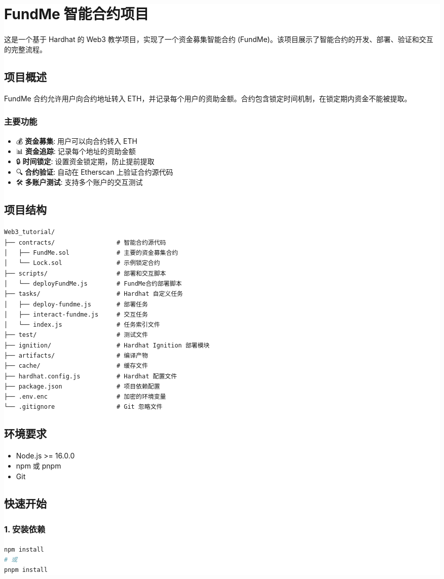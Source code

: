 # FundMe 智能合约项目

这是一个基于 Hardhat 的 Web3 教学项目，实现了一个资金募集智能合约 (FundMe)。该项目展示了智能合约的开发、部署、验证和交互的完整流程。

## 项目概述

FundMe 合约允许用户向合约地址转入 ETH，并记录每个用户的资助金额。合约包含锁定时间机制，在锁定期内资金不能被提取。

### 主要功能
- 💰 **资金募集**: 用户可以向合约转入 ETH
- 📊 **资金追踪**: 记录每个地址的资助金额
- 🔒 **时间锁定**: 设置资金锁定期，防止提前提取
- 🔍 **合约验证**: 自动在 Etherscan 上验证合约源代码
- 🛠️ **多账户测试**: 支持多个账户的交互测试

## 项目结构

```
Web3_tutorial/
├── contracts/                 # 智能合约源代码
│   ├── FundMe.sol             # 主要的资金募集合约
│   └── Lock.sol               # 示例锁定合约
├── scripts/                   # 部署和交互脚本
│   └── deployFundMe.js        # FundMe合约部署脚本
├── tasks/                     # Hardhat 自定义任务
│   ├── deploy-fundme.js       # 部署任务
│   ├── interact-fundme.js     # 交互任务
│   └── index.js               # 任务索引文件
├── test/                      # 测试文件
├── ignition/                  # Hardhat Ignition 部署模块
├── artifacts/                 # 编译产物
├── cache/                     # 缓存文件
├── hardhat.config.js          # Hardhat 配置文件
├── package.json               # 项目依赖配置
├── .env.enc                   # 加密的环境变量
└── .gitignore                 # Git 忽略文件
```

## 环境要求

- Node.js >= 16.0.0
- npm 或 pnpm
- Git

## 快速开始

### 1. 安装依赖

```bash
npm install
# 或
pnpm install
```
